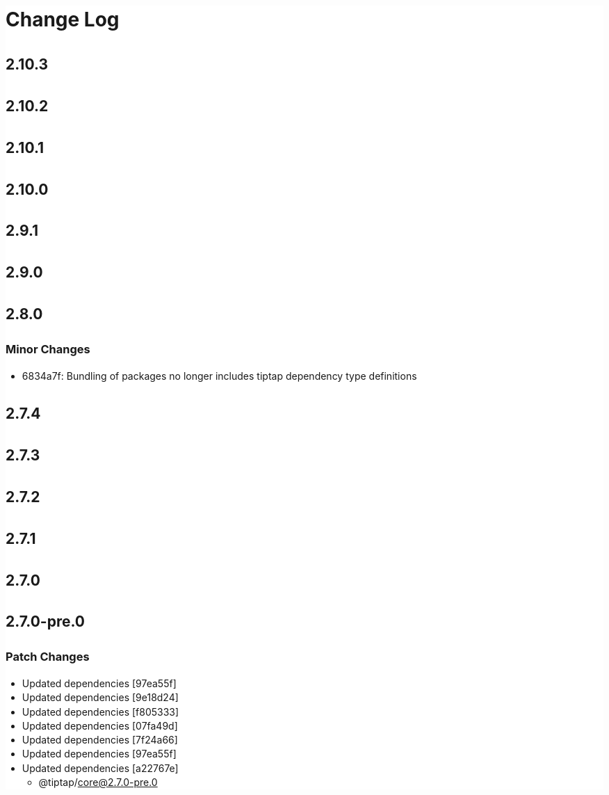 # Change Log

## 2.10.3

## 2.10.2

## 2.10.1

## 2.10.0

## 2.9.1

## 2.9.0

## 2.8.0

### Minor Changes

- 6834a7f: Bundling of packages no longer includes tiptap dependency type definitions

## 2.7.4

## 2.7.3

## 2.7.2

## 2.7.1

## 2.7.0

## 2.7.0-pre.0

### Patch Changes

- Updated dependencies [97ea55f]
- Updated dependencies [9e18d24]
- Updated dependencies [f805333]
- Updated dependencies [07fa49d]
- Updated dependencies [7f24a66]
- Updated dependencies [97ea55f]
- Updated dependencies [a22767e]
  - @tiptap/core@2.7.0-pre.0
